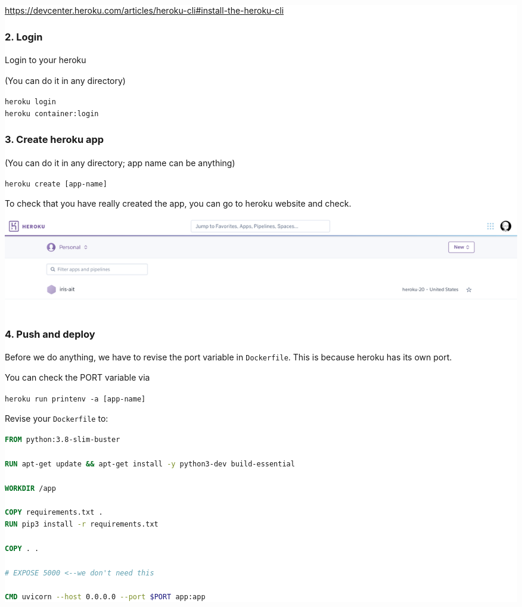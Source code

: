 https://devcenter.heroku.com/articles/heroku-cli#install-the-heroku-cli

### 2. Login 

Login to your heroku

(You can do it in any directory)

```shell
heroku login
heroku container:login
```

### 3. Create heroku app

(You can do it in any directory; app name can be anything)

```shell
heroku create [app-name]
```

To check that you have really created the app, you can go to heroku website and check.

![app](figures/app.png)

### 4. Push and deploy

Before we do anything, we have to revise the port variable in `Dockerfile`.  This is because heroku has its own port.

You can check the PORT variable via

```shell
heroku run printenv -a [app-name]
```

Revise your `Dockerfile` to:

```dockerfile
FROM python:3.8-slim-buster

RUN apt-get update && apt-get install -y python3-dev build-essential

WORKDIR /app

COPY requirements.txt .
RUN pip3 install -r requirements.txt

COPY . .

# EXPOSE 5000 <--we don't need this

CMD uvicorn --host 0.0.0.0 --port $PORT app:app
```
